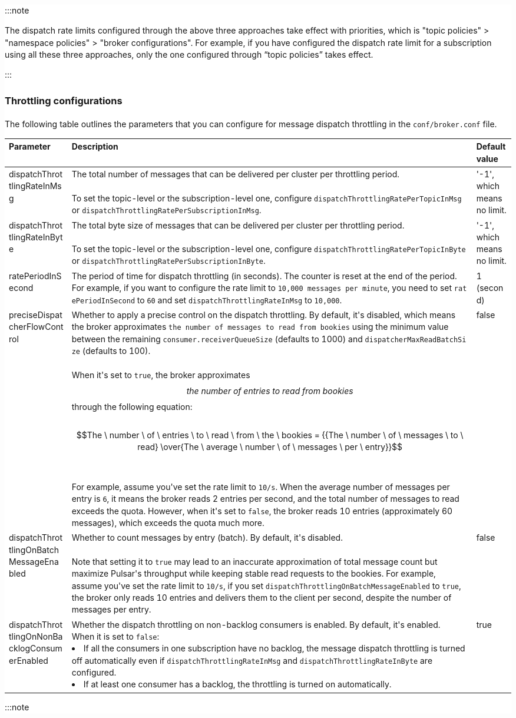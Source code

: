 :::note

The dispatch rate limits configured through the above three approaches take effect with priorities, which is "topic policies" > "namespace policies" > "broker configurations". For example, if you have configured the dispatch rate limit for a subscription using all these three approaches, only the one configured through “topic policies” takes effect.

:::

### Throttling configurations

The following table outlines the parameters that you can configure for message dispatch throttling in the `conf/broker.conf` file.

Parameter | Description | Default value
:---------|:------------|:-------------
dispatchThrottlingRateInMsg | The total number of messages that can be delivered per cluster per throttling period.<br /><br />To set the topic-level or the subscription-level one, configure `dispatchThrottlingRatePerTopicInMsg` or `dispatchThrottlingRatePerSubscriptionInMsg`. | '-1', which means no limit.
dispatchThrottlingRateInByte | The total byte size of messages that can be delivered per cluster per throttling period.<br /><br />To set the topic-level or the subscription-level one, configure `dispatchThrottlingRatePerTopicInByte` or `dispatchThrottlingRatePerSubscriptionInByte`. | '-1', which means no limit.
ratePeriodInSecond | The period of time for dispatch throttling (in seconds). The counter is reset at the end of the period.<br />For example, if you want to configure the rate limit to `10,000 messages per minute`, you need to set `ratePeriodInSecond` to `60` and set `dispatchThrottlingRateInMsg` to `10,000`. | 1 (second)
preciseDispatcherFlowControl | Whether to apply a precise control on the dispatch throttling. By default, it's disabled, which means the broker approximates `the number of messages to read from bookies` using the minimum value between the remaining `consumer.receiverQueueSize` (defaults to 1000) and `dispatcherMaxReadBatchSize` (defaults to 100).<br /><br />When it's set to `true`, the broker approximates $$the \ number \ of \ entries \ to \ read \ from \ bookies$$ through the following equation:<br /><br />$$The \ number \ of \ entries \ to \ read \ from \ the \ bookies = {{The \ number \ of \ messages \ to \ read} \over{The \ average \ number \ of \ messages \ per \ entry}}$$<br /><br />For example, assume you've set the rate limit to `10/s`. When the average number of messages per entry is `6`, it means the broker reads 2 entries per second, and the total number of messages to read exceeds the quota. However, when it's set to `false`, the broker reads 10 entries (approximately 60 messages), which exceeds the quota much more. | false
dispatchThrottlingOnBatchMessageEnabled | Whether to count messages by entry (batch). By default, it's disabled.<br /><br />Note that setting it to `true` may lead to an inaccurate approximation of total message count but maximize Pulsar's throughput while keeping stable read requests to the bookies. For example, assume you've set the rate limit to `10/s`, if you set `dispatchThrottlingOnBatchMessageEnabled` to `true`, the broker only reads 10 entries and delivers them to the client per second, despite the number of messages per entry. | false
dispatchThrottlingOnNonBacklogConsumerEnabled | Whether the dispatch throttling on non-backlog consumers is enabled. By default, it's enabled.<br />When it is set to `false`:<br /><li>If all the consumers in one subscription have no backlog, the message dispatch throttling is turned off automatically even if `dispatchThrottlingRateInMsg` and `dispatchThrottlingRateInByte` are configured.</li><li>If at least one consumer has a backlog, the throttling is turned on automatically.</li> | true

:::note
